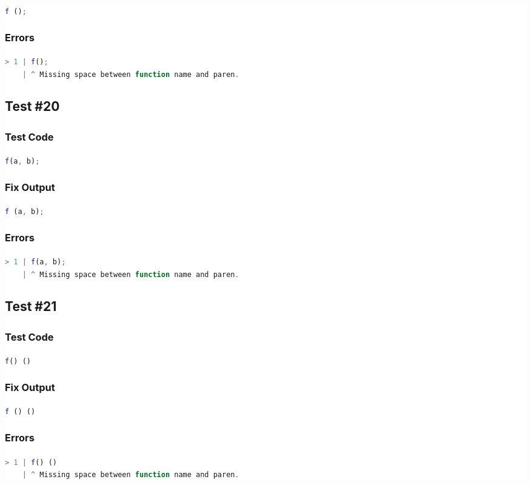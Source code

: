 
```ts
f ();
```

### Errors


```ts
> 1 | f();
    | ^ Missing space between function name and paren.
```

## Test #20

### Test Code


```ts
f(a, b);
```

### Fix Output


```ts
f (a, b);
```

### Errors


```ts
> 1 | f(a, b);
    | ^ Missing space between function name and paren.
```

## Test #21

### Test Code


```ts
f() ()
```

### Fix Output


```ts
f () ()
```

### Errors


```ts
> 1 | f() ()
    | ^ Missing space between function name and paren.
```
